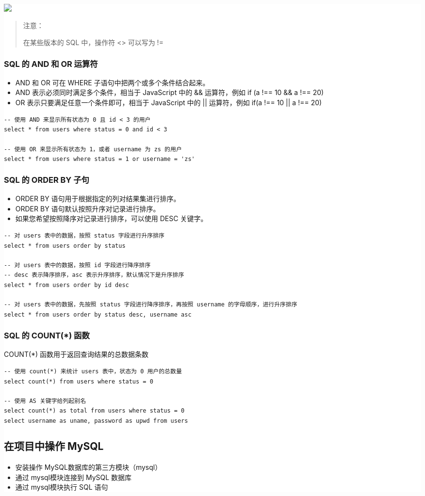 ![](https://gcore.jsdelivr.net/gh/DouYingc/blogimage/img/202208031843297.png)

>注意：
>
>在某些版本的 SQL 中，操作符 <> 可以写为 !=

### SQL 的 AND 和 OR 运算符

- AND 和 OR 可在 WHERE 子语句中把两个或多个条件结合起来。
- AND 表示必须同时满足多个条件，相当于 JavaScript 中的 && 运算符，例如 if (a !== 10 && a !== 20) 
- OR 表示只要满足任意一个条件即可，相当于 JavaScript 中的 || 运算符，例如 if(a !== 10 || a !== 20)

```mysql
-- 使用 AND 来显示所有状态为 0 且 id < 3 的用户
select * from users where status = 0 and id < 3

-- 使用 OR 来显示所有状态为 1，或者 username 为 zs 的用户
select * from users where status = 1 or username = 'zs'
```

### SQL 的 ORDER BY 子句

- ORDER BY 语句用于根据指定的列对结果集进行排序。
- ORDER BY 语句默认按照升序对记录进行排序。
- 如果您希望按照降序对记录进行排序，可以使用 DESC 关键字。

```mysql
-- 对 users 表中的数据，按照 status 字段进行升序排序
select * from users order by status

-- 对 users 表中的数据，按照 id 字段进行降序排序
-- desc 表示降序排序，asc 表示升序排序，默认情况下是升序排序
select * from users order by id desc

-- 对 users 表中的数据，先按照 status 字段进行降序排序，再按照 username 的字母顺序，进行升序排序
select * from users order by status desc, username asc
```

### SQL 的 COUNT(*) 函数

COUNT(*) 函数用于返回查询结果的总数据条数

```mysql
-- 使用 count(*) 来统计 users 表中，状态为 0 用户的总数量
select count(*) from users where status = 0

-- 使用 AS 关键字给列起别名
select count(*) as total from users where status = 0
select username as uname, password as upwd from users
```

## 在项目中操作 MySQL

- 安装操作 MySQL数据库的第三方模块（mysql）
- 通过 mysql模块连接到 MySQL 数据库
- 通过 mysql模块执行 SQL 语句

